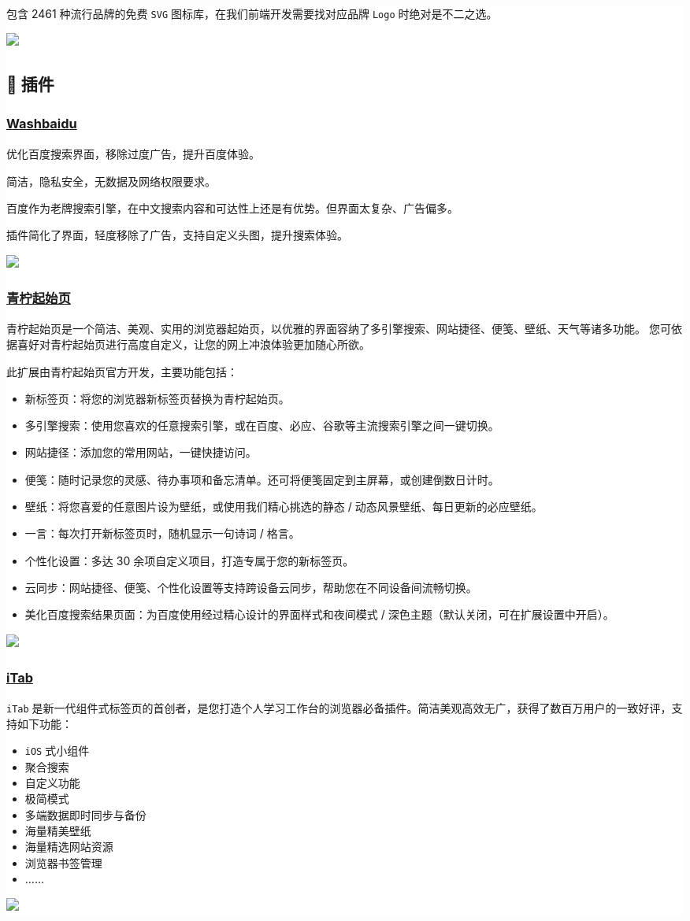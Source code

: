 包含 2461 种流行品牌的免费 `SVG` 图标库，在我们前端开发需要找对应品牌 `Logo` 时绝对是不二之选。

![](https://cunyu1943.github.io/static/imgs/article/weekly-2023/image-20230524082836203.png)

## 🔌 插件

### [Washbaidu](https://toast.pub/washbaidu/)

优化百度搜索界面，移除过度广告，提升百度体验。

简洁，隐私安全，无数据及网络权限要求。

百度作为老牌搜索引擎，在中文搜索内容和可达性上还是有优势。但界面太复杂、广告偏多。

插件简化了界面，轻度移除了广告，支持自定义头图，提升搜索体验。 

![](https://cunyu1943.github.io/static/imgs/article/weekly-2023/image.mbaakouf9xs.webp)

### [青柠起始页](https://microsoftedge.microsoft.com/addons/detail/青柠起始页/pcpnigdkpcgemocnjhebmajldpjlbeom)

青柠起始页是一个简洁、美观、实用的浏览器起始页，以优雅的界面容纳了多引擎搜索、网站捷径、便笺、壁纸、天气等诸多功能。
您可依据喜好对青柠起始页进行高度自定义，让您的网上冲浪体验更加随心所欲。

此扩展由青柠起始页官方开发，主要功能包括：

-   新标签页：将您的浏览器新标签页替换为青柠起始页。
    
-   多引擎搜索：使用您喜欢的任意搜索引擎，或在百度、必应、谷歌等主流搜索引擎之间一键切换。
-   网站捷径：添加您的常用网站，一键快捷访问。
-   便笺：随时记录您的灵感、待办事项和备忘清单。还可将便笺固定到主屏幕，或创建倒数日计时。
-   壁纸：将您喜爱的任意图片设为壁纸，或使用我们精心挑选的静态 / 动态风景壁纸、每日更新的必应壁纸。
-   一言：每次打开新标签页时，随机显示一句诗词 / 格言。
-   个性化设置：多达 30 余项自定义项目，打造专属于您的新标签页。
-   云同步：网站捷径、便笺、个性化设置等支持跨设备云同步，帮助您在不同设备间流畅切换。
-   美化百度搜索结果页面：为百度使用经过精心设计的界面样式和夜间模式 / 深色主题（默认关闭，可在扩展设置中开启）。

![](https://cunyu1943.github.io/static/imgs/article/weekly-2023/image.491gz1gt3ok0.webp)

### [iTab](https://itab.link/?from=jjcj)

`iTab` 是新一代组件式标签页的首创者，是您打造个人学习工作台的浏览器必备插件。简洁美观高效无广，获得了数百万用户的一致好评，支持如下功能：

-    `iOS` 式小组件
-   聚合搜索
-    自定义功能
-   极简模式
-   多端数据即时同步与备份
-   海量精美壁纸
-   海量精选网站资源
-   浏览器书签管理
-   ……

![](https://cunyu1943.github.io/static/imgs/article/weekly-2023/image.zm7qg7r4pyo.webp)
